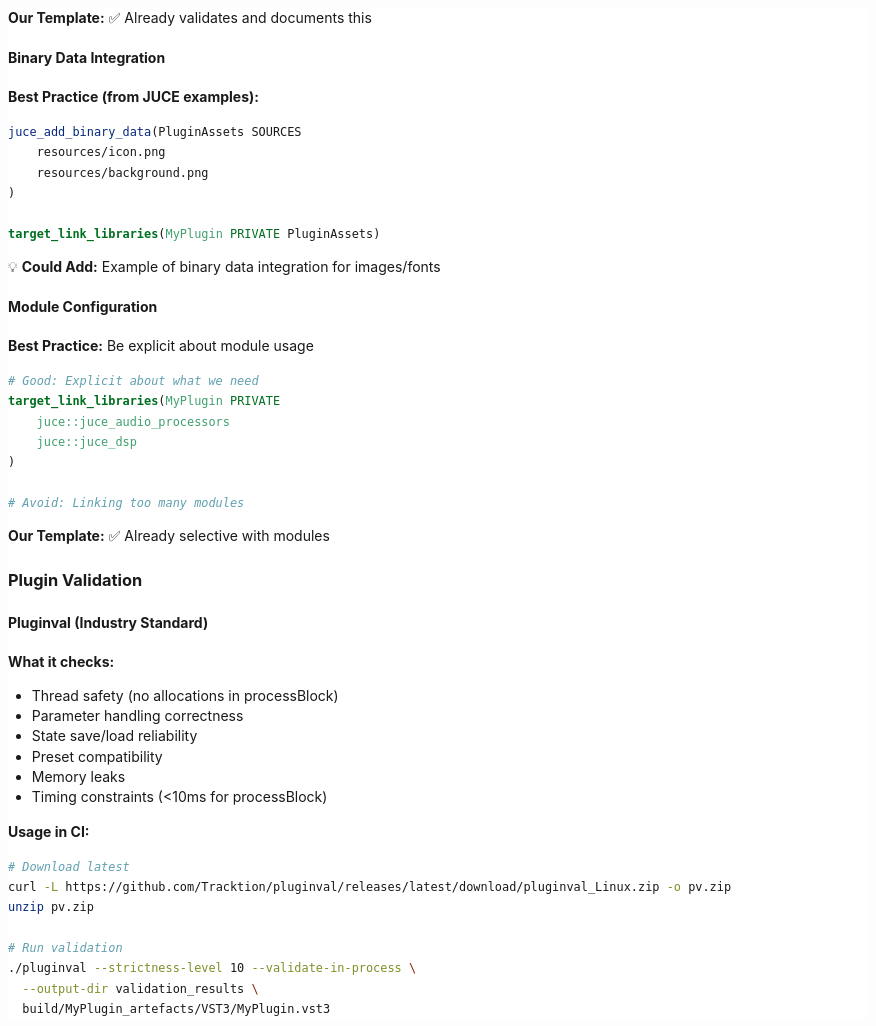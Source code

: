 **Our Template:** ✅ Already validates and documents this

#### Binary Data Integration

**Best Practice (from JUCE examples):**

```cmake
juce_add_binary_data(PluginAssets SOURCES
    resources/icon.png
    resources/background.png
)

target_link_libraries(MyPlugin PRIVATE PluginAssets)
```

💡 **Could Add:** Example of binary data integration for images/fonts

#### Module Configuration

**Best Practice:** Be explicit about module usage

```cmake
# Good: Explicit about what we need
target_link_libraries(MyPlugin PRIVATE
    juce::juce_audio_processors
    juce::juce_dsp
)

# Avoid: Linking too many modules
```

**Our Template:** ✅ Already selective with modules

### Plugin Validation

#### Pluginval (Industry Standard)

**What it checks:**

- Thread safety (no allocations in processBlock)
- Parameter handling correctness
- State save/load reliability
- Preset compatibility
- Memory leaks
- Timing constraints (<10ms for processBlock)

**Usage in CI:**

```bash
# Download latest
curl -L https://github.com/Tracktion/pluginval/releases/latest/download/pluginval_Linux.zip -o pv.zip
unzip pv.zip

# Run validation
./pluginval --strictness-level 10 --validate-in-process \
  --output-dir validation_results \
  build/MyPlugin_artefacts/VST3/MyPlugin.vst3
```
